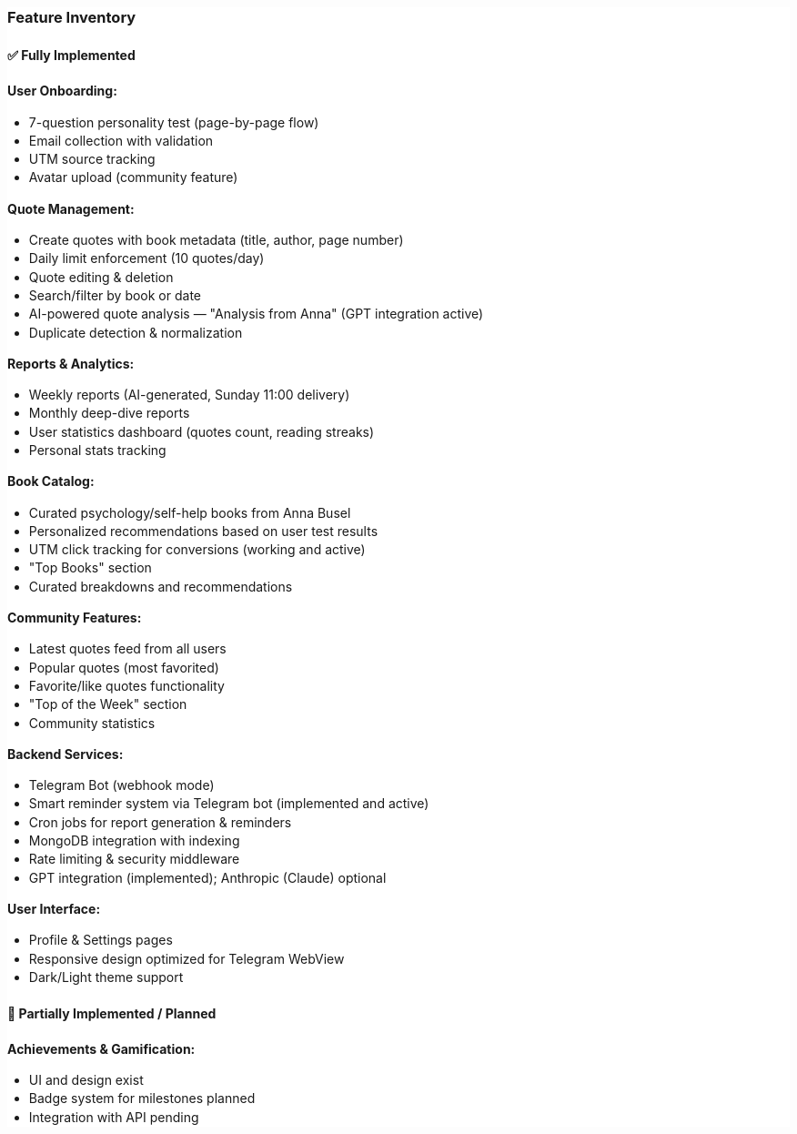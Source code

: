 ### Feature Inventory

#### ✅ Fully Implemented

**User Onboarding:**
- 7-question personality test (page-by-page flow)
- Email collection with validation
- UTM source tracking
- Avatar upload (community feature)

**Quote Management:**
- Create quotes with book metadata (title, author, page number)
- Daily limit enforcement (10 quotes/day)
- Quote editing & deletion
- Search/filter by book or date
- AI-powered quote analysis — "Analysis from Anna" (GPT integration active)
- Duplicate detection & normalization

**Reports & Analytics:**
- Weekly reports (AI-generated, Sunday 11:00 delivery)
- Monthly deep-dive reports
- User statistics dashboard (quotes count, reading streaks)
- Personal stats tracking

**Book Catalog:**
- Curated psychology/self-help books from Anna Busel
- Personalized recommendations based on user test results
- UTM click tracking for conversions (working and active)
- "Top Books" section
- Curated breakdowns and recommendations

**Community Features:**
- Latest quotes feed from all users
- Popular quotes (most favorited)
- Favorite/like quotes functionality
- "Top of the Week" section
- Community statistics

**Backend Services:**
- Telegram Bot (webhook mode)
- Smart reminder system via Telegram bot (implemented and active)
- Cron jobs for report generation & reminders
- MongoDB integration with indexing
- Rate limiting & security middleware
- GPT integration (implemented); Anthropic (Claude) optional

**User Interface:**
- Profile & Settings pages
- Responsive design optimized for Telegram WebView
- Dark/Light theme support

#### 🔄 Partially Implemented / Planned

**Achievements & Gamification:**
- UI and design exist
- Badge system for milestones planned
- Integration with API pending
